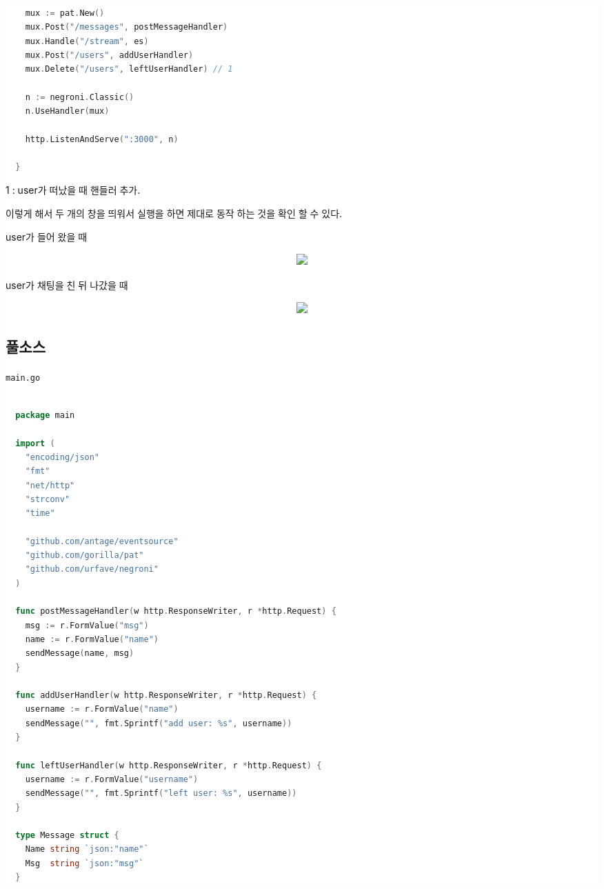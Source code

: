 ``` Go
    mux := pat.New()
    mux.Post("/messages", postMessageHandler)
    mux.Handle("/stream", es)
    mux.Post("/users", addUserHandler)
    mux.Delete("/users", leftUserHandler) // 1

    n := negroni.Classic()
    n.UseHandler(mux)

    http.ListenAndServe(":3000", n)

  }

```

1 : user가 떠났을 때 핸들러 추가. <br />

이렇게 해서 두 개의 창을 띄워서 실행을 하면 제대로 동작 하는 것을 확인 할 수 있다.<br />

user가 들어 왔을 때 <br />
<p align = "center"> <img src = "https://user-images.githubusercontent.com/33046341/97541641-d32e0080-1a08-11eb-8fca-4552a192b164.png" width = 70%> </img></p>

user가 채팅을 친 뒤 나갔을 때 <br />
<p align = "center"> <img src = "https://user-images.githubusercontent.com/33046341/97539935-2c486500-1a06-11eb-8a69-49bf9ed5f94c.png" width = 70%> </img></p>

## 풀소스
<code>main.go</code>
``` Go 
  
  package main

  import (
    "encoding/json"
    "fmt"
    "net/http"
    "strconv"
    "time"

    "github.com/antage/eventsource"
    "github.com/gorilla/pat"
    "github.com/urfave/negroni"
  )

  func postMessageHandler(w http.ResponseWriter, r *http.Request) {
    msg := r.FormValue("msg")
    name := r.FormValue("name")
    sendMessage(name, msg)
  }

  func addUserHandler(w http.ResponseWriter, r *http.Request) {
    username := r.FormValue("name")
    sendMessage("", fmt.Sprintf("add user: %s", username))
  }

  func leftUserHandler(w http.ResponseWriter, r *http.Request) {
    username := r.FormValue("username")
    sendMessage("", fmt.Sprintf("left user: %s", username))
  }

  type Message struct {
    Name string `json:"name"`
    Msg  string `json:"msg"`
  }
```